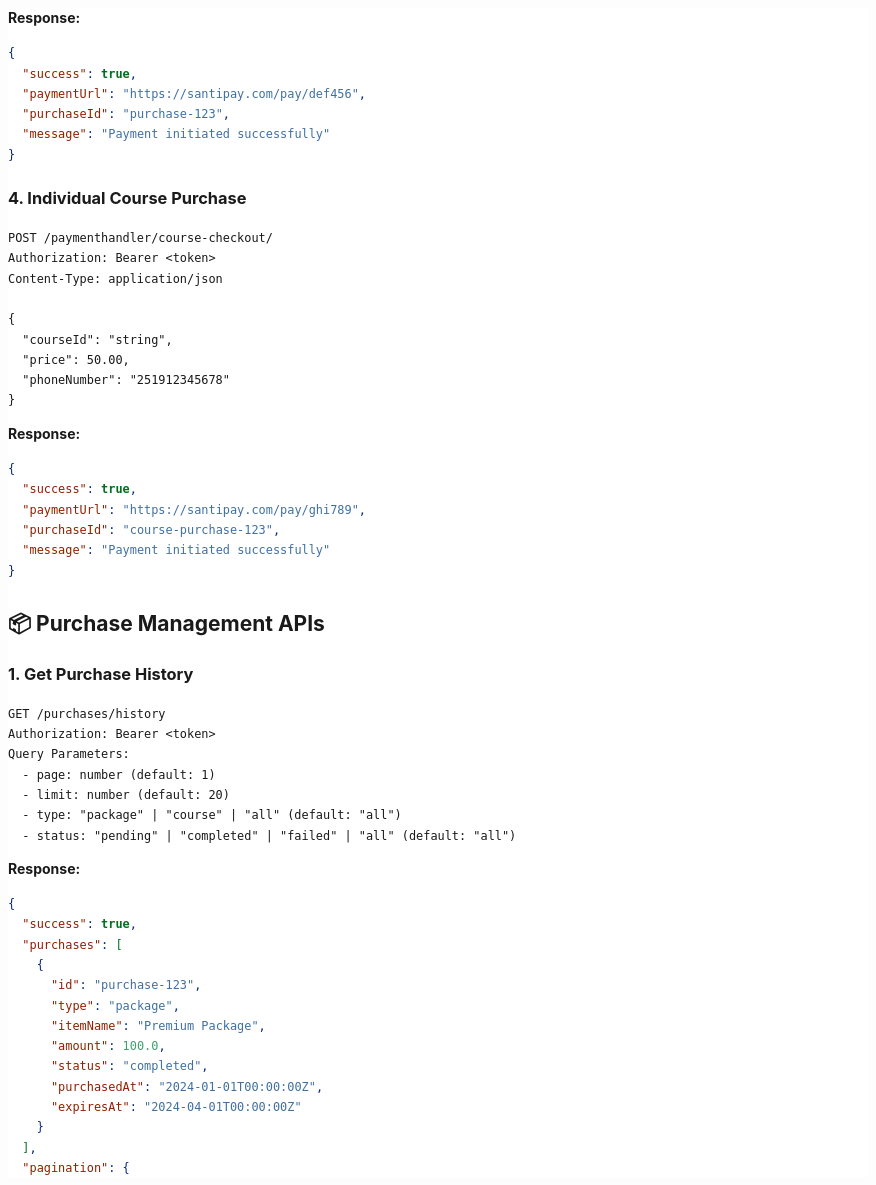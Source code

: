 **Response:**

```json
{
  "success": true,
  "paymentUrl": "https://santipay.com/pay/def456",
  "purchaseId": "purchase-123",
  "message": "Payment initiated successfully"
}
```

### 4. Individual Course Purchase

```http
POST /paymenthandler/course-checkout/
Authorization: Bearer <token>
Content-Type: application/json

{
  "courseId": "string",
  "price": 50.00,
  "phoneNumber": "251912345678"
}
```

**Response:**

```json
{
  "success": true,
  "paymentUrl": "https://santipay.com/pay/ghi789",
  "purchaseId": "course-purchase-123",
  "message": "Payment initiated successfully"
}
```

## 📦 Purchase Management APIs

### 1. Get Purchase History

```http
GET /purchases/history
Authorization: Bearer <token>
Query Parameters:
  - page: number (default: 1)
  - limit: number (default: 20)
  - type: "package" | "course" | "all" (default: "all")
  - status: "pending" | "completed" | "failed" | "all" (default: "all")
```

**Response:**

```json
{
  "success": true,
  "purchases": [
    {
      "id": "purchase-123",
      "type": "package",
      "itemName": "Premium Package",
      "amount": 100.0,
      "status": "completed",
      "purchasedAt": "2024-01-01T00:00:00Z",
      "expiresAt": "2024-04-01T00:00:00Z"
    }
  ],
  "pagination": {
```